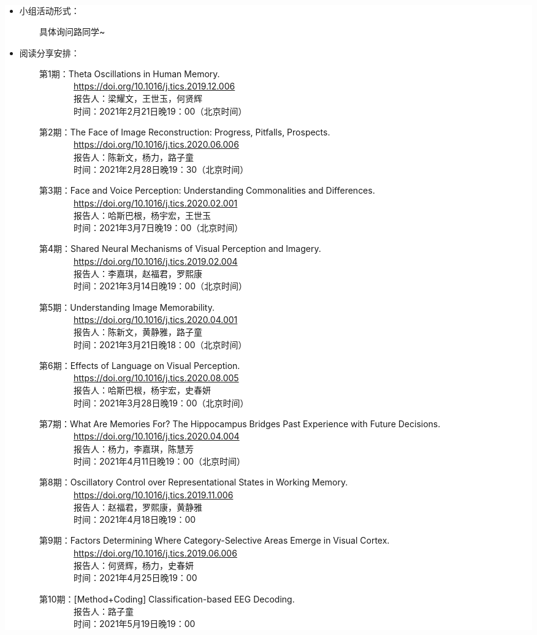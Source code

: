 * 小组活动形式：

&emsp;&emsp;&emsp;&emsp;具体询问路同学~

* 阅读分享安排：

&emsp;&emsp;&emsp;&emsp;第1期：Theta Oscillations in Human Memory.  
&emsp;&emsp;&emsp;&emsp;&emsp;&emsp;&emsp;&emsp;https://doi.org/10.1016/j.tics.2019.12.006  
&emsp;&emsp;&emsp;&emsp;&emsp;&emsp;&emsp;&emsp;报告人：梁耀文，王世玉，何贤辉  
&emsp;&emsp;&emsp;&emsp;&emsp;&emsp;&emsp;&emsp;时间：2021年2月21日晚19：00（北京时间）

&emsp;&emsp;&emsp;&emsp;第2期：The Face of Image Reconstruction: Progress, Pitfalls, Prospects.  
&emsp;&emsp;&emsp;&emsp;&emsp;&emsp;&emsp;&emsp;https://doi.org/10.1016/j.tics.2020.06.006  
&emsp;&emsp;&emsp;&emsp;&emsp;&emsp;&emsp;&emsp;报告人：陈新文，杨力，路子童  
&emsp;&emsp;&emsp;&emsp;&emsp;&emsp;&emsp;&emsp;时间：2021年2月28日晚19：30（北京时间）

&emsp;&emsp;&emsp;&emsp;第3期：Face and Voice Perception: Understanding Commonalities and Differences.  
&emsp;&emsp;&emsp;&emsp;&emsp;&emsp;&emsp;&emsp;https://doi.org/10.1016/j.tics.2020.02.001  
&emsp;&emsp;&emsp;&emsp;&emsp;&emsp;&emsp;&emsp;报告人：哈斯巴根，杨宇宏，王世玉  
&emsp;&emsp;&emsp;&emsp;&emsp;&emsp;&emsp;&emsp;时间：2021年3月7日晚19：00（北京时间）

&emsp;&emsp;&emsp;&emsp;第4期：Shared Neural Mechanisms of Visual Perception and Imagery.  
&emsp;&emsp;&emsp;&emsp;&emsp;&emsp;&emsp;&emsp;https://doi.org/10.1016/j.tics.2019.02.004  
&emsp;&emsp;&emsp;&emsp;&emsp;&emsp;&emsp;&emsp;报告人：李嘉琪，赵福君，罗熙康  
&emsp;&emsp;&emsp;&emsp;&emsp;&emsp;&emsp;&emsp;时间：2021年3月14日晚19：00（北京时间）

&emsp;&emsp;&emsp;&emsp;第5期：Understanding Image Memorability.  
&emsp;&emsp;&emsp;&emsp;&emsp;&emsp;&emsp;&emsp;https://doi.org/10.1016/j.tics.2020.04.001  
&emsp;&emsp;&emsp;&emsp;&emsp;&emsp;&emsp;&emsp;报告人：陈新文，黄静雅，路子童  
&emsp;&emsp;&emsp;&emsp;&emsp;&emsp;&emsp;&emsp;时间：2021年3月21日晚18：00（北京时间）

&emsp;&emsp;&emsp;&emsp;第6期：Effects of Language on Visual Perception.  
&emsp;&emsp;&emsp;&emsp;&emsp;&emsp;&emsp;&emsp;https://doi.org/10.1016/j.tics.2020.08.005  
&emsp;&emsp;&emsp;&emsp;&emsp;&emsp;&emsp;&emsp;报告人：哈斯巴根，杨宇宏，史春妍  
&emsp;&emsp;&emsp;&emsp;&emsp;&emsp;&emsp;&emsp;时间：2021年3月28日晚19：00（北京时间）

&emsp;&emsp;&emsp;&emsp;第7期：What Are Memories For? The Hippocampus Bridges Past Experience with Future Decisions.  
&emsp;&emsp;&emsp;&emsp;&emsp;&emsp;&emsp;&emsp;https://doi.org/10.1016/j.tics.2020.04.004  
&emsp;&emsp;&emsp;&emsp;&emsp;&emsp;&emsp;&emsp;报告人：杨力，李嘉琪，陈慧芳  
&emsp;&emsp;&emsp;&emsp;&emsp;&emsp;&emsp;&emsp;时间：2021年4月11日晚19：00（北京时间）

&emsp;&emsp;&emsp;&emsp;第8期：Oscillatory Control over Representational States in Working Memory.  
&emsp;&emsp;&emsp;&emsp;&emsp;&emsp;&emsp;&emsp;https://doi.org/10.1016/j.tics.2019.11.006  
&emsp;&emsp;&emsp;&emsp;&emsp;&emsp;&emsp;&emsp;报告人：赵福君，罗熙康，黄静雅  
&emsp;&emsp;&emsp;&emsp;&emsp;&emsp;&emsp;&emsp;时间：2021年4月18日晚19：00

&emsp;&emsp;&emsp;&emsp;第9期：Factors Determining Where Category-Selective Areas Emerge in Visual Cortex.  
&emsp;&emsp;&emsp;&emsp;&emsp;&emsp;&emsp;&emsp;https://doi.org/10.1016/j.tics.2019.06.006  
&emsp;&emsp;&emsp;&emsp;&emsp;&emsp;&emsp;&emsp;报告人：何贤辉，杨力，史春妍  
&emsp;&emsp;&emsp;&emsp;&emsp;&emsp;&emsp;&emsp;时间：2021年4月25日晚19：00

&emsp;&emsp;&emsp;&emsp;第10期：[Method+Coding] Classification-based EEG Decoding.  
&emsp;&emsp;&emsp;&emsp;&emsp;&emsp;&emsp;&emsp;报告人：路子童  
&emsp;&emsp;&emsp;&emsp;&emsp;&emsp;&emsp;&emsp;时间：2021年5月19日晚19：00
